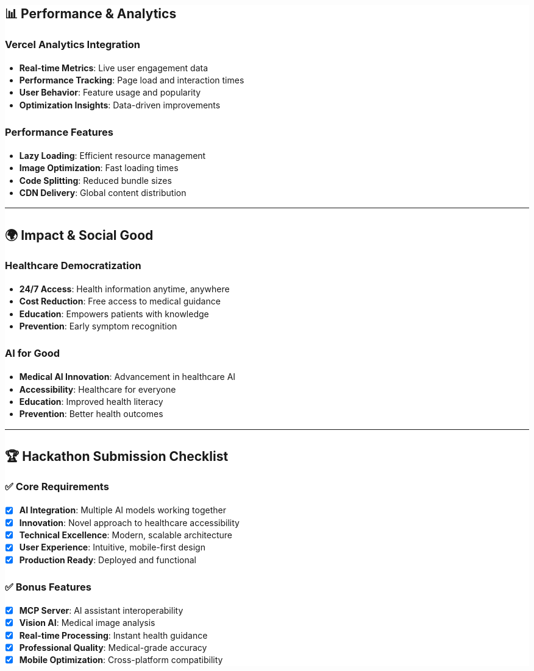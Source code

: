 ## 📊 **Performance & Analytics**

### **Vercel Analytics Integration**
- **Real-time Metrics**: Live user engagement data
- **Performance Tracking**: Page load and interaction times
- **User Behavior**: Feature usage and popularity
- **Optimization Insights**: Data-driven improvements

### **Performance Features**
- **Lazy Loading**: Efficient resource management
- **Image Optimization**: Fast loading times
- **Code Splitting**: Reduced bundle sizes
- **CDN Delivery**: Global content distribution

---

## 🌍 **Impact & Social Good**

### **Healthcare Democratization**
- **24/7 Access**: Health information anytime, anywhere
- **Cost Reduction**: Free access to medical guidance
- **Education**: Empowers patients with knowledge
- **Prevention**: Early symptom recognition

### **AI for Good**
- **Medical AI Innovation**: Advancement in healthcare AI
- **Accessibility**: Healthcare for everyone
- **Education**: Improved health literacy
- **Prevention**: Better health outcomes

---

## 🏆 **Hackathon Submission Checklist**

### **✅ Core Requirements**
- [x] **AI Integration**: Multiple AI models working together
- [x] **Innovation**: Novel approach to healthcare accessibility
- [x] **Technical Excellence**: Modern, scalable architecture
- [x] **User Experience**: Intuitive, mobile-first design
- [x] **Production Ready**: Deployed and functional

### **✅ Bonus Features**
- [x] **MCP Server**: AI assistant interoperability
- [x] **Vision AI**: Medical image analysis
- [x] **Real-time Processing**: Instant health guidance
- [x] **Professional Quality**: Medical-grade accuracy
- [x] **Mobile Optimization**: Cross-platform compatibility
